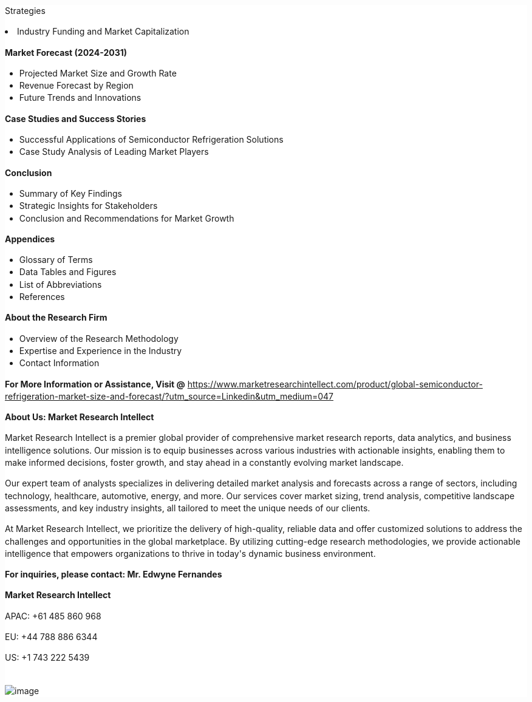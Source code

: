 Strategies</li><li>Industry Funding and Market Capitalization</li></ul><p><strong>Market Forecast (2024-2031)</strong></p><ul><li>Projected Market Size and Growth Rate</li><li>Revenue Forecast by Region</li><li>Future Trends and Innovations</li></ul><p><strong>Case Studies and Success Stories</strong></p><ul><li>Successful Applications of Semiconductor Refrigeration Solutions</li><li>Case Study Analysis of Leading Market Players</li></ul><p><strong>Conclusion</strong></p><ul><li>Summary of Key Findings</li><li>Strategic Insights for Stakeholders</li><li>Conclusion and Recommendations for Market Growth</li></ul><p><strong>Appendices</strong></p><ul><li>Glossary of Terms</li><li>Data Tables and Figures</li><li>List of Abbreviations</li><li>References</li></ul><p><strong>About the Research Firm</strong></p><ul><li>Overview of the Research Methodology</li><li>Expertise and Experience in the Industry</li><li>Contact Information</li></ul></div><div class="article-main__content" data-test-id="publishing-text-block"><p><span class="font-[700]"><strong>For More Information or Assistance, Visit @</strong>&nbsp;<a href="https://www.marketresearchintellect.com/product/global-semiconductor-refrigeration-market-size-and-forecast/?utm_source=Linkedin&utm_medium=047">https://www.marketresearchintellect.com/product/global-semiconductor-refrigeration-market-size-and-forecast/?utm_source=Linkedin&utm_medium=047</a></span></p><p><strong>About Us: Market Research Intellect</strong></p><p>Market Research Intellect is a premier global provider of comprehensive market research reports, data analytics, and business intelligence solutions. Our mission is to equip businesses across various industries with actionable insights, enabling them to make informed decisions, foster growth, and stay ahead in a constantly evolving market landscape.</p><p>Our expert team of analysts specializes in delivering detailed market analysis and forecasts across a range of sectors, including technology, healthcare, automotive, energy, and more. Our services cover market sizing, trend analysis, competitive landscape assessments, and key industry insights, all tailored to meet the unique needs of our clients.</p><p>At Market Research Intellect, we prioritize the delivery of high-quality, reliable data and offer customized solutions to address the challenges and opportunities in the global marketplace. By utilizing cutting-edge research methodologies, we provide actionable intelligence that empowers organizations to thrive in today's dynamic business environment.</p><p><strong>For inquiries, please contact: Mr. Edwyne Fernandes</strong></p><p><strong>Market Research Intellect</strong></p><p>APAC: +61 485 860 968</p><p>EU: +44 788 886 6344</p><p>US: +1 743 222 5439</p></div><div class="article-main__content" data-test-id="publishing-text-block">&nbsp;</div>
![image](https://github.com/user-attachments/assets/86c34410-4b3b-4f8a-af56-46f1afcbd5b1)
